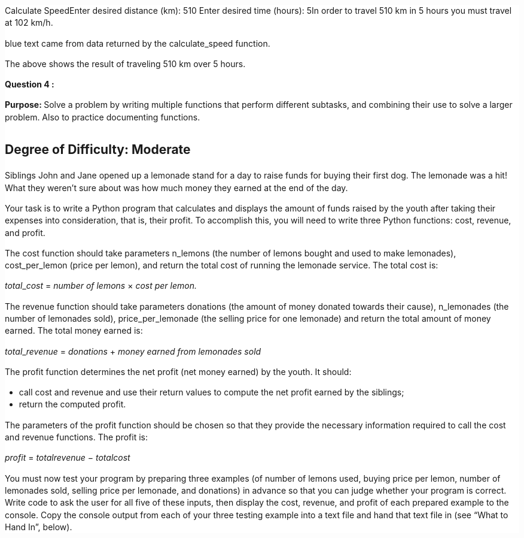  <tbody>

  <tr>

   <td width="652">Calculate SpeedEnter desired distance (km): 510 Enter desired time (hours): 5In order to travel 510 km in 5 hours you must travel at 102 km/h.</td>

  </tr>

 </tbody>

</table>

blue text came from data returned by the calculate_speed function.

The above shows the result of traveling 510 km over 5 hours.

<strong>Question 4 :</strong>

<strong>Purpose: </strong>Solve a problem by writing multiple functions that perform different subtasks, and combining their use to solve a larger problem. Also to practice documenting functions.

<h2>Degree of Difficulty: Moderate</h2>

Siblings John and Jane opened up a lemonade stand for a day to raise funds for buying their first dog. The lemonade was a hit! What they weren’t sure about was how much money they earned at the end of the day.

Your task is to write a Python program that calculates and displays the amount of funds raised by the youth after taking their expenses into consideration, that is, their profit. To accomplish this, you will need to write three Python functions: cost, revenue, and profit.

The cost function should take parameters n_lemons (the number of lemons bought and used to make lemonades), cost_per_lemon (price per lemon), and return the total cost of running the lemonade service. The total cost is:

<em>total</em>_<em>cost </em>= <em>number of lemons </em>× <em>cost per lemon.</em>

The revenue function should take parameters donations (the amount of money donated towards their cause), n_lemonades (the number of lemonades sold), price_per_lemonade (the selling price for one lemonade) and return the total amount of money earned. The total money earned is:

<em>total</em>_<em>revenue </em>= <em>donations </em>+ <em>money earned from lemonades sold</em>

The profit function determines the net profit (net money earned) by the youth. It should:

<ul>

 <li>call cost and revenue and use their return values to compute the net profit earned by the siblings;</li>

 <li>return the computed profit.</li>

</ul>

The parameters of the profit function should be chosen so that they provide the necessary information required to call the cost and revenue functions. The profit is:

<em>profit </em>= <em>total</em>_<em>revenue </em>− <em>total</em>_<em>cost</em>

You must now test your program by preparing three examples (of number of lemons used, buying price per lemon, number of lemonades sold, selling price per lemonade, and donations) in advance so that you can judge whether your program is correct. Write code to ask the user for all five of these inputs, then display the cost, revenue, and profit of each prepared example to the console. Copy the console output from each of your three testing example into a text file and hand that text file in (see “What to Hand In”, below).
